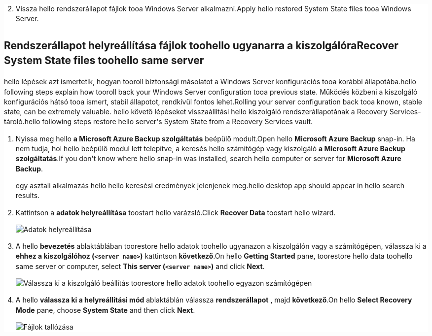 2. <span data-ttu-id="a5df1-111">Vissza hello rendszerállapot fájlok tooa Windows Server alkalmazni.</span><span class="sxs-lookup"><span data-stu-id="a5df1-111">Apply hello restored System State files tooa Windows Server.</span></span>


## <a name="recover-system-state-files-toohello-same-server"></a><span data-ttu-id="a5df1-112">Rendszerállapot helyreállítása fájlok toohello ugyanarra a kiszolgálóra</span><span class="sxs-lookup"><span data-stu-id="a5df1-112">Recover System State files toohello same server</span></span>
<span data-ttu-id="a5df1-113">hello lépések azt ismertetik, hogyan tooroll biztonsági másolatot a Windows Server konfigurációs tooa korábbi állapotába.</span><span class="sxs-lookup"><span data-stu-id="a5df1-113">hello following steps explain how tooroll back your Windows Server configuration tooa previous state.</span></span> <span data-ttu-id="a5df1-114">Működés közbeni a kiszolgáló konfigurációs hátsó tooa ismert, stabil állapotot, rendkívül fontos lehet.</span><span class="sxs-lookup"><span data-stu-id="a5df1-114">Rolling your server configuration back tooa known, stable state, can be extremely valuable.</span></span> <span data-ttu-id="a5df1-115">hello követő lépéseket visszaállítási hello kiszolgáló rendszerállapotának a Recovery Services-tároló.</span><span class="sxs-lookup"><span data-stu-id="a5df1-115">hello following steps restore hello server's System State from a Recovery Services vault.</span></span> 

1. <span data-ttu-id="a5df1-116">Nyissa meg hello **a Microsoft Azure Backup szolgáltatás** beépülő modult.</span><span class="sxs-lookup"><span data-stu-id="a5df1-116">Open hello **Microsoft Azure Backup** snap-in.</span></span> <span data-ttu-id="a5df1-117">Ha nem tudja, hol hello beépülő modul lett telepítve, a keresés hello számítógép vagy kiszolgáló **a Microsoft Azure Backup szolgáltatás**.</span><span class="sxs-lookup"><span data-stu-id="a5df1-117">If you don't know where hello snap-in was installed, search hello computer or server for **Microsoft Azure Backup**.</span></span>

    <span data-ttu-id="a5df1-118">egy asztali alkalmazás hello hello keresési eredmények jelenjenek meg.</span><span class="sxs-lookup"><span data-stu-id="a5df1-118">hello desktop app should appear in hello search results.</span></span>

2. <span data-ttu-id="a5df1-119">Kattintson a **adatok helyreállítása** toostart hello varázsló.</span><span class="sxs-lookup"><span data-stu-id="a5df1-119">Click **Recover Data** toostart hello wizard.</span></span>

    ![Adatok helyreállítása](./media/backup-azure-restore-windows-server/recover.png)

3. <span data-ttu-id="a5df1-121">A hello **bevezetés** ablaktáblában toorestore hello adatok toohello ugyanazon a kiszolgálón vagy a számítógépen, válassza ki a **ehhez a kiszolgálóhoz (`<server name>`)** kattintson **következő**.</span><span class="sxs-lookup"><span data-stu-id="a5df1-121">On hello **Getting Started** pane, toorestore hello data toohello same server or computer, select **This server (`<server name>`)** and click **Next**.</span></span>

    ![Válassza ki a kiszolgáló beállítás toorestore hello adatok toohello egyazon számítógépen](./media/backup-azure-restore-system-state/samemachine.png)

4. <span data-ttu-id="a5df1-123">A hello **válassza ki a helyreállítási mód** ablaktáblán válassza **rendszerállapot** , majd **következő**.</span><span class="sxs-lookup"><span data-stu-id="a5df1-123">On hello **Select Recovery Mode** pane, choose **System State** and then click **Next**.</span></span>

    ![Fájlok tallózása](./media/backup-azure-restore-system-state/recover-type-selection.png)
